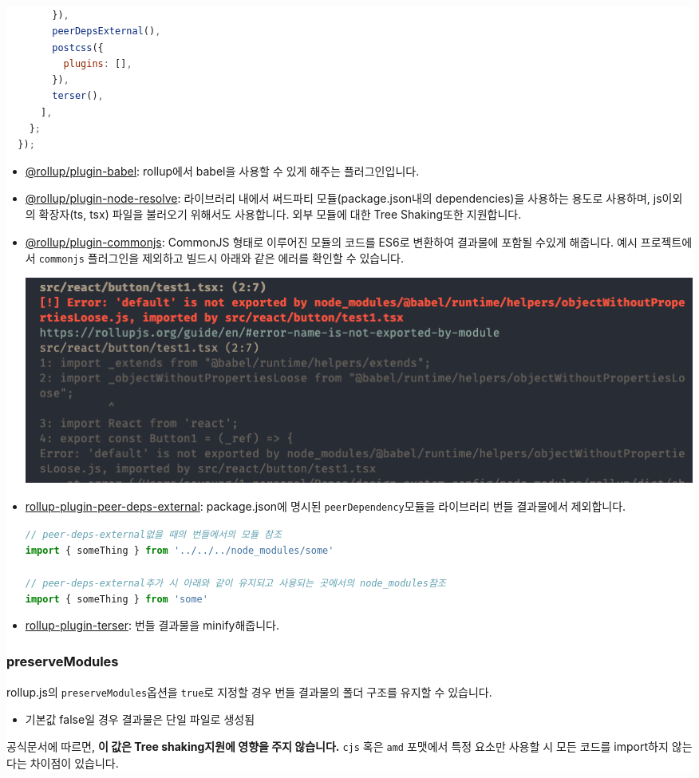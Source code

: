 ```jsx
        }),
        peerDepsExternal(),
        postcss({
          plugins: [],
        }),
        terser(),
      ],
    };
  });
```

- [@rollup/plugin-babel](https://www.npmjs.com/package/@rollup/plugin-babel): rollup에서 babel을 사용할 수 있게 해주는 플러그인입니다.
- [@rollup/plugin-node-resolve](https://www.npmjs.com/package/@rollup/plugin-node-resolve): 라이브러리 내에서 써드파티 모듈(package.json내의 dependencies)을 사용하는 용도로 사용하며, js이외의 확장자(ts, tsx) 파일을 불러오기 위해서도 사용합니다. 외부 모듈에 대한 Tree Shaking또한 지원합니다.
- [@rollup/plugin-commonjs](https://www.npmjs.com/package/@rollup/plugin-commonjs): CommonJS 형태로 이루어진 모듈의 코드를 ES6로 변환하여 결과물에 포함될 수있게 해줍니다. 예시 프로젝트에서 `commonjs` 플러그인을 제외하고 빌드시 아래와 같은 에러를 확인할 수 있습니다.

  ![cjs-error](./images/rollupjs-config/cjs-error.png)

- [rollup-plugin-peer-deps-external](https://www.npmjs.com/package/rollup-plugin-peer-deps-external): package.json에 명시된 `peerDependency`모듈을 라이브러리 번들 결과물에서 제외합니다.

  ```jsx
  // peer-deps-external없을 때의 번들에서의 모듈 참조
  import { someThing } from '../../../node_modules/some'

  // peer-deps-external추가 시 아래와 같이 유지되고 사용되는 곳에서의 node_modules참조
  import { someThing } from 'some'
  ```

- [rollup-plugin-terser](https://www.npmjs.com/package/rollup-plugin-terser): 번들 결과물을 minify해줍니다.

### preserveModules

rollup.js의 `preserveModules`옵션을 `true`로 지정할 경우 번들 결과물의 폴더 구조를 유지할 수 있습니다.

- 기본값 false일 경우 결과물은 단일 파일로 생성됨

공식문서에 따르면, **이 값은 Tree shaking지원에 영향을 주지 않습니다.** `cjs` 혹은 `amd` 포맷에서 특정 요소만 사용할 시 모든 코드를 import하지 않는다는 차이점이 있습니다.
